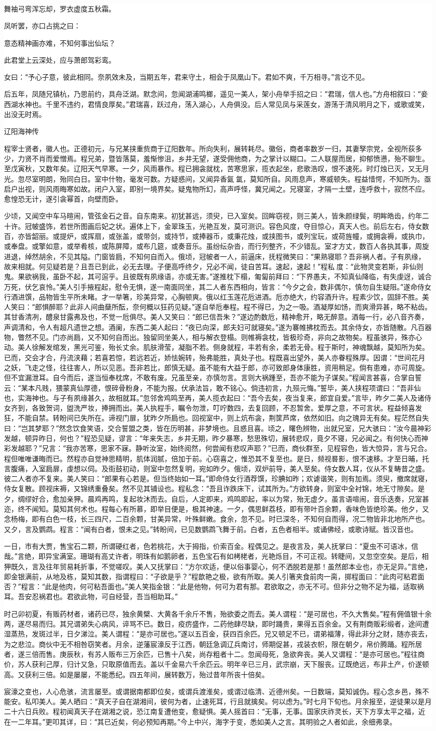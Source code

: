   舞袖弓弯浑忘却，罗衣虚度五秋霜。  

凤听罢，亦口占挑之曰：  

意态精神画亦难，不知何事出仙坛？  

  此君堂上云深处，应与萧郎驾彩鸾。  

女曰：“予心子意，彼此相同。奈夙效未及，当期五年，君来守土，相会于凤凰山下。君如不爽，千万相寻。”言讫不见。  

 后五年，凤随兄镇杭，乃思前约，具舟泛湖。默念间，忽闻湖浦鸣榔，遥见一美人，架小舟举手招之曰：“君瑞，信人也。”方舟相叙曰：“妾西湖水神也。千里不违约，君情良厚矣。”君瑞喜，跃过舟，荡入湖心，人舟俱没。后人常见凤与采莲女，游荡于清风明月之下，或歌或笑，出没无时焉。  

 辽阳海神传  

程宰士贤者，徽人也。正德初元，与兄某挟重赀商于辽阳数年。所向失利，展转耗尽。徽俗，商者率数岁一归，其妻孥宗党，全视所荻多少，力贤不肖而爱憎焉。程兄弟，暨皆落莫，羞惭惨沮，乡井无望，遂受佣他商，为之掌计以糊口。二人联屋而居，抑郁愤懑，殆不聊生。至戊寅秋，又数年矣。辽阳天气早寒。一夕，风雨暴作。程已拥衾就枕，苦寒思家，揽衣起坐，悲歌浩叹，恨不速死。时灯烛已灭，又无月光。忽尽室明朗，殆同白日。室中什物，毫发可数。方疑惑间，又闻异香氤 氲，莫知所自。风雨息声，寒威顿失。程益惜愕，不知所为。亟 启户出视，则风雨晦寒如故。闭户入室，即别一境界矣。疑鬼物所幻，高声呼怪，冀兄闻之。兄寝室，才隔一土壁，连呼救十，寂然不应。愈惶恐无计，遂引衾幂首，向壁而卧。  

  少顷，又闻空中车马暄闹，管弦金石之音。自东南来。初犹甚远，须臾，已入室矣。回眸窃视，则三美人，皆朱颜绿鬓，明眸皓齿，约年二十许。冠帔盛饰，若世所图画后妃之状。遍体上下，金翠珠玉，光艳互发，莫可测识。容色风度，夺目惊心，真天人也。前后左右，侍女数百，亦皆韶丽。或提炉，或挥扇，或张盖，或带剑，或持节，或捧器币，或秉花烛，或挟图书，或列宝玩，或荷旌幢，或拥衾褥，或执巾，或奉盘。或擎如意，或举肴核，或陈屏障，或布几筵，或奏音乐。虽纷纭杂沓，而行列整齐，不少错乱。室才方丈，数百人各执其事，周旋进退，绰然胡余，不见其隘。门窗皆扃，不知何自而入。俄顷，冠帔者一人，前逼床，抚程微笑曰：“果熟寝耶？吾非祸人者。子有夙缘，故来相就。何见疑若是？且吾已到此，必无去理。子便高呼终夕，兄必不闻，徒自苦耳。速起，速起！”程私 度：“此物灵变若斯，非仙则鬼。果欲祸我，虽卧不起，其可逭乎。且彼既有夙缘语，亦或无害。”遂推枕下榻，匍匐前拜曰：“下界愚夫，不知真仙降临，有失虔迓，诚合万死，伏乞哀怜。”美人引手掖程起，慰令无惧，遂一南面同坐，其二人者东西相向，皆言：“今夕之会，数非偶尔，慎勿自生疑阻。”遂命侍女行酒进馔，品物皆生平所未睹。才一举箸，珍美异常，心胸顿爽。俄以红玉莲花卮进酒。卮亦绝大，约容酒升许。程素少饮，固辞不胜。美人笑曰：“郎惧醉耶？此非人间曲蘖所酝，奈何概以狂药见疑。”遂自举卮奉程。程不得已，为之一吸。酒凝厚如饧，而爽滑异甚，略不粘齿。其甘香清冽，醴泉甘露弗及也，不觉一卮俱尽。美人又笑曰：“郎已信吾朱？”遂边酌数卮，精神愈开，略无醉意。酒每一行，必八音齐奏，声调清和，令人有超凡遗世之想。酒阑，东西二美人起曰：“夜已向深，郎夫妇可就寝矣。”遂为褰帷拂枕而去。其余侍女，亦皆随散。凡百器物，瞥然不见。门亦尚扃，又不知何自而出。独留同坐美人，相与解衣登榻。则帷褥衾枕，皆极珍奇，非向之故物矣。程虽骇异，殊亦心动。美人徐解发绾发，黑光可鉴，殆长丈余。肌肤滑莹，凝脂不若。侧身就程，丰若有余，柔若无骨。程于斯时，神魂飘越，莫知所为矣。已而，交会才合，丹流浃藉；若喜若惊，若远若近，娇怯婉转，殆弗能胜，真处子也。程既喜出望外，美人亦眷程殊厚。因谓：“世间花月之妖，飞走之怪，往往害人，所以见恶。吾非若比，郎慎无疑。虽不能有大益于郎，亦可致郎身体康胜，资用稍足。倘有患难，亦可周旋。但不宜漏泄耳。自今而后，遂当恒奉枕席，不敢有废。兄虽至亲，亦慎勿言。言则大祸踵至，吾亦不能为子谋矣。”程闻言甚喜，合掌自誓云：“某本凡贱，猥蒙真仙厚德，恨碎骨粉身，不能为报。伏承法旨，敢不铭心。倘违初言，九殒元悔。”誓毕，美人挟程项谓曰：“吾非仙也，实海神也。与子有夙缘甚久，故相就耳。”忽邻舍鸡鸣至再，美人揽衣起曰：“吾今去矣，夜当复来，郎宜自爱。”言毕，昨夕二美人及诸侍女齐到，各致贺词，盥洗严妆，捧拥而出。美人执程手，瞩令勿泄，叮咛数四，去复回顾，不忍暂舍。爱厚之意，不可言状。程益倾喜发狂，不能自禁。转盼间已失所在。谛视门扉，犹昨夕所扃也。回视室中，则上炕布衾，荆筐芦席，依然如旧。向之瑰异无有矣。程茫然自失曰：“岂其梦耶？”然念饮食笑语，交合誓盟之类，皆在历明甚，非梦境也。且惑且喜。顷之，曙色辨物，出就兄室，兄大骇曰：“汝今晨神彩发越，顿异昨日，何也？”程恐见疑，谬言：“年来失志，乡井无期，昨夕暴寒，愁思殊切，展转悲叹，竟夕不寝，兄必闻之。有何快心而神彩发越耶？”兄言：“我亦苦寒，思家不寐。静听汝室，始终阅然，何尝闻有悲叹声耶？”已而，商伙群至，见程容色，皆大惊异，言与兄合。程但唯唯谦晦而已。然程亦自觉神思精明，肌体润腻，倍加于前。心窃喜之，惟恐其不复至也。是日，频视晷影，恨不速移。才至日晡，托言腹痛，入室扃扉，虔想以伺。及街鼓初动，则室中忽然复明，宛如昨夕。俄顷，双炉前导，美人至矣。侍女数人耳，仪从不复畴昔之盛。彼二人者亦不复来。美人笑曰：“郎果有心若是。但当终始如一耳。”即命侍女行酒荐馔，珍腆如昨；欢谑谐笑，则有加焉。须臾，撤席就寝，侍女复散。顾视床褥，又锦绣重叠矣。然不见其铺设也。程私念：“吾且诈跌床下，试其所为。”方欲转身，则室中全衬锦，地无寸隙矣。是夕，绸缪好合，愈加亲狎。晨鸡再鸣，复起妆沐而去。自后，人定即来，鸡鸣即起，率以为常，殆无虚夕。虽言语喧闹，音乐迭奏，兄室甚迩，终不闻知。莫知其何术也。程每心有所慕，即举目便是，极其神速。一夕，偶思鲜荔枝，即有带叶百余颗，香味色皆绝珍美。他夕，又念杨梅，即有白色一枝，长三四尺，二百余颗，甘美异常，叶殊鲜嫩。食余，忽不见。时已深冬，不知何自而得，况二物皆非北地所产也。又夕，言及鹦鹉。程言：“闻有白者，恨未之见。”转盼间，已见数鹦鹉飞舞于前。白者，五色者相半。或诵佛经，或歌诗赋。皆汉音也。  

  一日，市有大贾，售宝石二颗，所谓硬红者，色若桃花，大于拇指，价索百金。程偶见之。是夜言及，美人抚掌曰：“夏虫不可语冰，信哉。”言绝，即异宝满室。珊瑚有高丈许者，明珠有如鹅卵者，五色宝石有如栲栳者，光艳烁目，不可正视。转睫间，又忽空空矣。是后，相狎既久，言及往年贸易耗折事，不觉嗟叹。美人又抚掌曰：“方尔欢适，便以俗事婴心，何不洒脱若是那！虽然郎本业也，亦无足异。”言绝，即金银满前，从地及栋，莫知其数，指谓程曰：“子欲是乎？”程歆艳之极，欲有所取。美人引箸夹食前肉一脔，掷程面曰：“此肉可粘君面否？”程言：“此是他肉，何可粘吾面也。”美人笑指金银：“此是他物，何可为君有那。君欲取之，亦无不可。但非分之物不足为福，适取祸耳。吾安忍祸君也。君欲此物，可自经营，吾当相助耳。”  

 时己卯初夏，有贩药材者，诸药已尽，独余黄檗、大黄各千余斤不售，殆欲委之而去。美人谓程：“是可居也，不久大售矣。”程有佣值银十余两，遂尽易而归。其兄谓弟失心病风，谇骂不已。数日，疫疠盛作，二药他肆尽缺，即时踊贵，果得五百余金。又有荆商贩彩缎者，途间遭湿蒸热，发斑过半，日夕涕泣。美人谓程：“是亦可居也。”遂以五百金，获四百余匹。兄又顿足不已，谓弟福薄，得此非分之财，随亦丧去，为之悲泣。商伙中无不相咎窃笑者。月余，逆藩宸濠反于江西，朝廷急调辽兵南讨，师期促甚，戎装衣帜，限在朝夕，帛价腾踊。程所居者，遂三倍而售。庚辰秋，有苏人贩布三万余匹，已售十八矣，尚存粗者十二。忽闻母死，急欲奔丧。美人又谓程：“是亦可居也。”程往商价，苏人获利己厚，归计又急，只取原值而去。盖以千金易六千余匹云。明年辛已三月，武宗崩，天下服丧。辽既绝远，布非土产，价遂顿高。又获利三倍。如是屡屡，不能悉纪。四五年间，展转数万，殆过昔年所丧十倍矣。  

 宸濠之变也，人心危骇，流言屡至。或谓据南都即位矣，或谓兵渡淮矣，或谓过临清、近德州矣。一日数端，莫知诚伪。程心念乡邑，殊不能安。私叩美人。美人晒曰：“真天子自在湖湘间，彼何为者，止速死耳，行且就擒矣。何以虑为。”时七月下旬也。月余报至，逆徒果以是月二十六日兵败。程初闻真天子在湖湘之说，恐江南复遭他变，愈疑惧。美人摇首曰：“无事，无事。国家庆祚灵长，天下方享太平之福，近在一二年耳。”更叩其详，曰：“其已近矣，何必预知再期。”今上中兴，海字于变，悉如美人之言。其明验之人者如此，余细弗录。  

